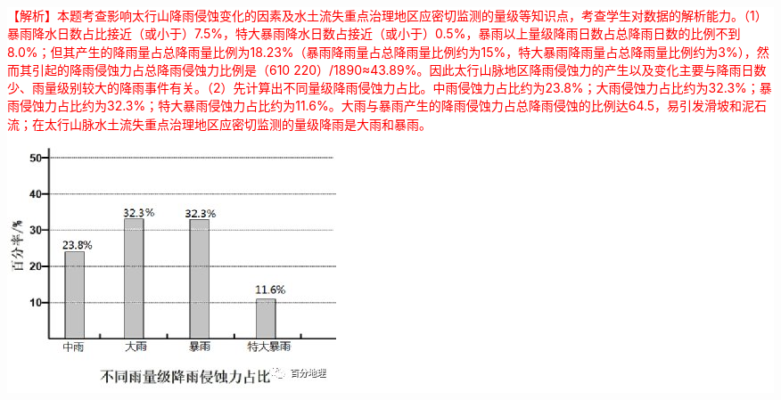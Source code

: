   
<span style="color: rgb(255, 0, 0);">【解析】本题考查影响太行山降雨侵蚀变化的因素及水土流失重点治理地区应密切监测的量级等知识点，考查学生对数据的解析能力。（1）暴雨降水日数占比接近（或小于）7.5%，特大暴雨降水日数占接近（或小于）0.5%，暴雨以上量级降雨日数占总降雨日数的比例不到8.0%；但其产生的降雨量占总降雨量比例为18.23%（暴雨降雨量占总降雨量比例约为15%，特大暴雨降雨量占总降雨量比例约为3%），然而其引起的降雨侵蚀力占总降雨侵蚀力比例是（610 220）/1890≈43.89%。因此太行山脉地区降雨侵蚀力的产生以及变化主要与降雨日数少、雨量级别较大的降雨事件有关。（2）先计算出不同量级降雨侵蚀力占比。中雨侵蚀力占比约为23.8%；大雨侵蚀力占比约为32.3%；暴雨侵蚀力占比约为32.3%；特大暴雨侵蚀力占比约为11.6%。大雨与暴雨产生的降雨侵蚀力占总降雨侵蚀的比例达64.5，易引发滑坡和泥石流；在太行山脉水土流失重点治理地区应密切监测的量级降雨是大雨和暴雨。</span>   
   
![img](../images/微专题之019土壤侵蚀17.jpg)   
